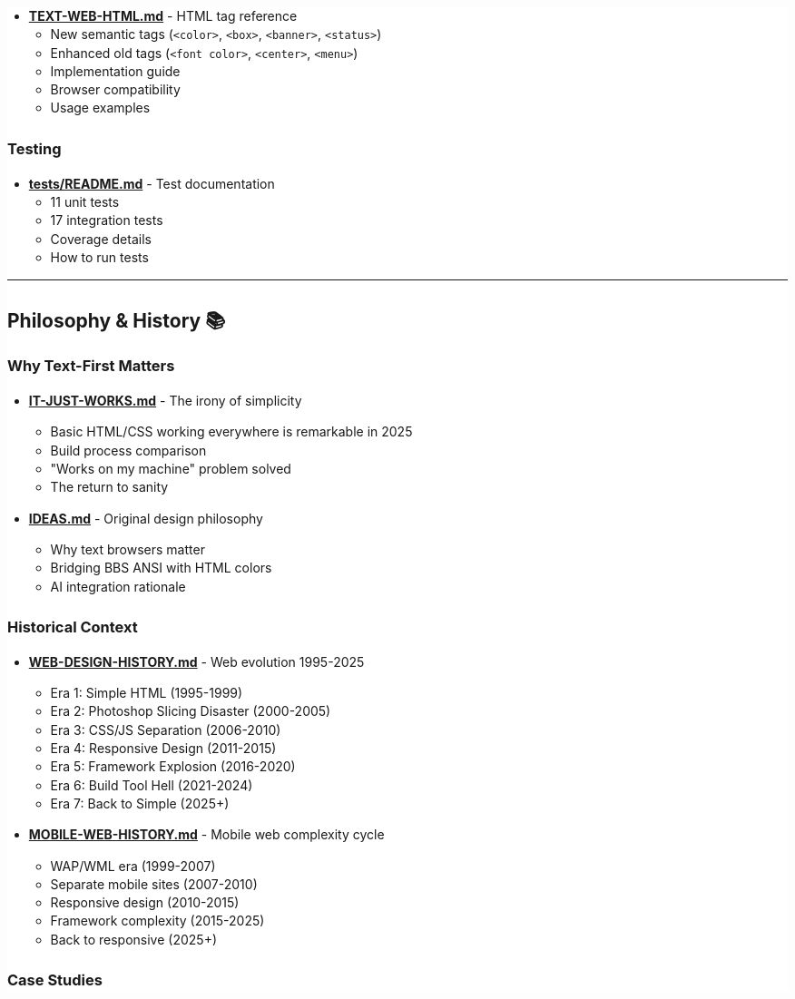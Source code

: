 - **[TEXT-WEB-HTML.md](TEXT-WEB-HTML.md)** - HTML tag reference
  - New semantic tags (`<color>`, `<box>`, `<banner>`, `<status>`)
  - Enhanced old tags (`<font color>`, `<center>`, `<menu>`)
  - Implementation guide
  - Browser compatibility
  - Usage examples

### Testing

- **[tests/README.md](tests/README.md)** - Test documentation
  - 11 unit tests
  - 17 integration tests
  - Coverage details
  - How to run tests

---

## Philosophy & History 📚

### Why Text-First Matters

- **[IT-JUST-WORKS.md](IT-JUST-WORKS.md)** - The irony of simplicity
  - Basic HTML/CSS working everywhere is remarkable in 2025
  - Build process comparison
  - "Works on my machine" problem solved
  - The return to sanity

- **[IDEAS.md](IDEAS.md)** - Original design philosophy
  - Why text browsers matter
  - Bridging BBS ANSI with HTML colors
  - AI integration rationale

### Historical Context

- **[WEB-DESIGN-HISTORY.md](WEB-DESIGN-HISTORY.md)** - Web evolution 1995-2025
  - Era 1: Simple HTML (1995-1999)
  - Era 2: Photoshop Slicing Disaster (2000-2005)
  - Era 3: CSS/JS Separation (2006-2010)
  - Era 4: Responsive Design (2011-2015)
  - Era 5: Framework Explosion (2016-2020)
  - Era 6: Build Tool Hell (2021-2024)
  - Era 7: Back to Simple (2025+)

- **[MOBILE-WEB-HISTORY.md](MOBILE-WEB-HISTORY.md)** - Mobile web complexity cycle
  - WAP/WML era (1999-2007)
  - Separate mobile sites (2007-2010)
  - Responsive design (2010-2015)
  - Framework complexity (2015-2025)
  - Back to responsive (2025+)

### Case Studies
